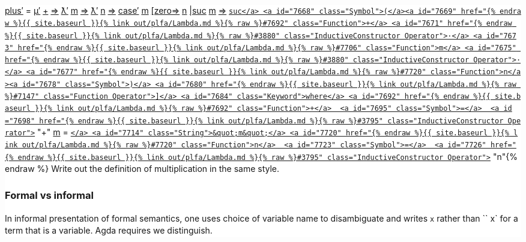 <a id="7574" href="{% endraw %}{{ site.baseurl }}{% link out/plfa/Lambda.md %}{% raw %}#7561" class="Function">plus′</a> <a id="7580" class="Symbol">=</a> <a id="7582" href="{% endraw %}{{ site.baseurl }}{% link out/plfa/Lambda.md %}{% raw %}#7361" class="Function Operator">μ′</a> <a id="7585" href="{% endraw %}{{ site.baseurl }}{% link out/plfa/Lambda.md %}{% raw %}#7692" class="Function">+</a> <a id="7587" href="{% endraw %}{{ site.baseurl }}{% link out/plfa/Lambda.md %}{% raw %}#7361" class="Function Operator">⇒</a> <a id="7589" href="{% endraw %}{{ site.baseurl }}{% link out/plfa/Lambda.md %}{% raw %}#7026" class="Function Operator">ƛ′</a> <a id="7592" href="{% endraw %}{{ site.baseurl }}{% link out/plfa/Lambda.md %}{% raw %}#7706" class="Function">m</a> <a id="7594" href="{% endraw %}{{ site.baseurl }}{% link out/plfa/Lambda.md %}{% raw %}#7026" class="Function Operator">⇒</a> <a id="7596" href="{% endraw %}{{ site.baseurl }}{% link out/plfa/Lambda.md %}{% raw %}#7026" class="Function Operator">ƛ′</a> <a id="7599" href="{% endraw %}{{ site.baseurl }}{% link out/plfa/Lambda.md %}{% raw %}#7720" class="Function">n</a> <a id="7601" href="{% endraw %}{{ site.baseurl }}{% link out/plfa/Lambda.md %}{% raw %}#7026" class="Function Operator">⇒</a>
          <a id="7613" href="{% endraw %}{{ site.baseurl }}{% link out/plfa/Lambda.md %}{% raw %}#7147" class="Function Operator">case′</a> <a id="7619" href="{% endraw %}{{ site.baseurl }}{% link out/plfa/Lambda.md %}{% raw %}#7706" class="Function">m</a>
            <a id="7633" href="{% endraw %}{{ site.baseurl }}{% link out/plfa/Lambda.md %}{% raw %}#7147" class="Function Operator">[zero⇒</a> <a id="7640" href="{% endraw %}{{ site.baseurl }}{% link out/plfa/Lambda.md %}{% raw %}#7720" class="Function">n</a>
            <a id="7654" href="{% endraw %}{{ site.baseurl }}{% link out/plfa/Lambda.md %}{% raw %}#7147" class="Function Operator">|suc</a> <a id="7659" href="{% endraw %}{{ site.baseurl }}{% link out/plfa/Lambda.md %}{% raw %}#7706" class="Function">m</a> <a id="7661" href="{% endraw %}{{ site.baseurl }}{% link out/plfa/Lambda.md %}{% raw %}#7147" class="Function Operator">⇒</a> <a id="7663" href="{% endraw %}{{ site.baseurl }}{% link out/plfa/Lambda.md %}{% raw %}#3962" class="InductiveConstructor Operator">`suc</a> <a id="7668" class="Symbol">(</a><a id="7669" href="{% endraw %}{{ site.baseurl }}{% link out/plfa/Lambda.md %}{% raw %}#7692" class="Function">+</a> <a id="7671" href="{% endraw %}{{ site.baseurl }}{% link out/plfa/Lambda.md %}{% raw %}#3880" class="InductiveConstructor Operator">·</a> <a id="7673" href="{% endraw %}{{ site.baseurl }}{% link out/plfa/Lambda.md %}{% raw %}#7706" class="Function">m</a> <a id="7675" href="{% endraw %}{{ site.baseurl }}{% link out/plfa/Lambda.md %}{% raw %}#3880" class="InductiveConstructor Operator">·</a> <a id="7677" href="{% endraw %}{{ site.baseurl }}{% link out/plfa/Lambda.md %}{% raw %}#7720" class="Function">n</a><a id="7678" class="Symbol">)</a> <a id="7680" href="{% endraw %}{{ site.baseurl }}{% link out/plfa/Lambda.md %}{% raw %}#7147" class="Function Operator">]</a>
  <a id="7684" class="Keyword">where</a>
  <a id="7692" href="{% endraw %}{{ site.baseurl }}{% link out/plfa/Lambda.md %}{% raw %}#7692" class="Function">+</a>  <a id="7695" class="Symbol">=</a>  <a id="7698" href="{% endraw %}{{ site.baseurl }}{% link out/plfa/Lambda.md %}{% raw %}#3795" class="InductiveConstructor Operator">`</a> <a id="7700" class="String">&quot;+&quot;</a>
  <a id="7706" href="{% endraw %}{{ site.baseurl }}{% link out/plfa/Lambda.md %}{% raw %}#7706" class="Function">m</a>  <a id="7709" class="Symbol">=</a>  <a id="7712" href="{% endraw %}{{ site.baseurl }}{% link out/plfa/Lambda.md %}{% raw %}#3795" class="InductiveConstructor Operator">`</a> <a id="7714" class="String">&quot;m&quot;</a>
  <a id="7720" href="{% endraw %}{{ site.baseurl }}{% link out/plfa/Lambda.md %}{% raw %}#7720" class="Function">n</a>  <a id="7723" class="Symbol">=</a>  <a id="7726" href="{% endraw %}{{ site.baseurl }}{% link out/plfa/Lambda.md %}{% raw %}#3795" class="InductiveConstructor Operator">`</a> <a id="7728" class="String">&quot;n&quot;</a>{% endraw %}</pre>
Write out the definition of multiplication in the same style.


### Formal vs informal

In informal presentation of formal semantics, one uses choice of
variable name to disambiguate and writes `x` rather than `` x`
for a term that is a variable. Agda requires we distinguish.
